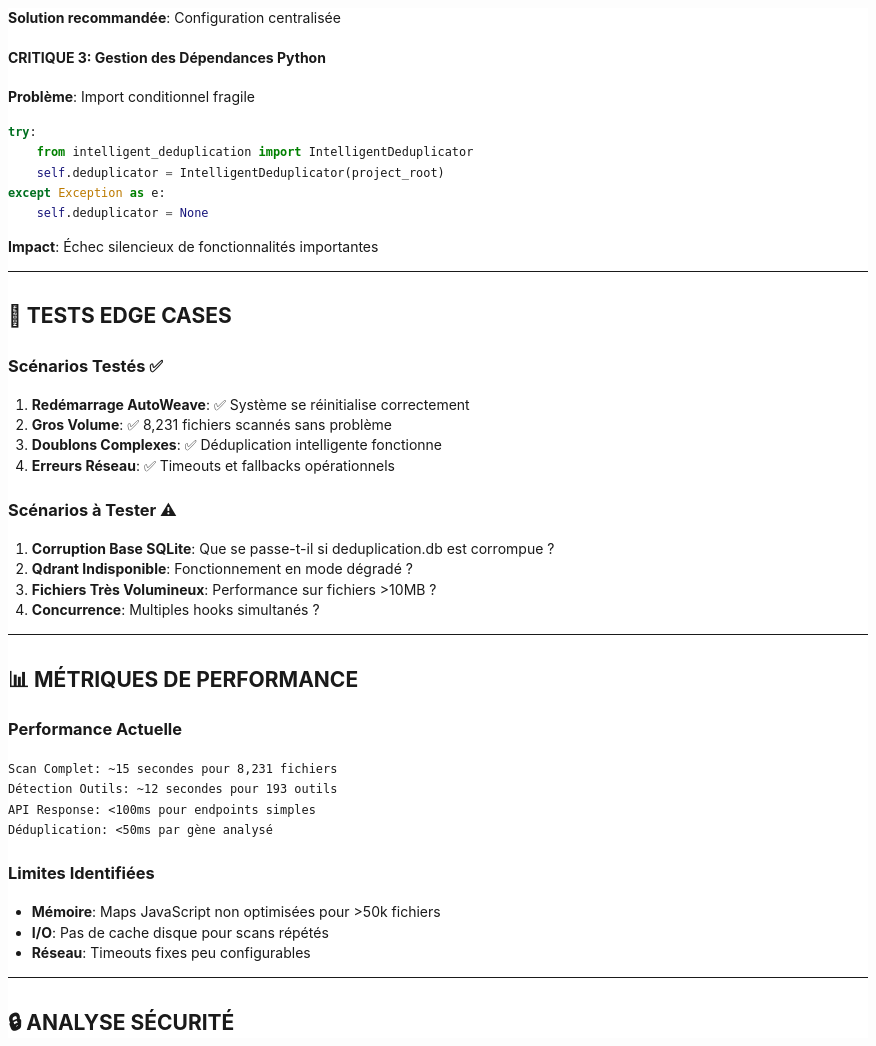 **Solution recommandée**: Configuration centralisée

#### **CRITIQUE 3: Gestion des Dépendances Python**
**Problème**: Import conditionnel fragile
```python
try:
    from intelligent_deduplication import IntelligentDeduplicator
    self.deduplicator = IntelligentDeduplicator(project_root)
except Exception as e:
    self.deduplicator = None
```

**Impact**: Échec silencieux de fonctionnalités importantes

---

## 🧪 TESTS EDGE CASES

### Scénarios Testés ✅

1. **Redémarrage AutoWeave**: ✅ Système se réinitialise correctement
2. **Gros Volume**: ✅ 8,231 fichiers scannés sans problème  
3. **Doublons Complexes**: ✅ Déduplication intelligente fonctionne
4. **Erreurs Réseau**: ✅ Timeouts et fallbacks opérationnels

### Scénarios à Tester ⚠️

1. **Corruption Base SQLite**: Que se passe-t-il si deduplication.db est corrompue ?
2. **Qdrant Indisponible**: Fonctionnement en mode dégradé ?
3. **Fichiers Très Volumineux**: Performance sur fichiers >10MB ?
4. **Concurrence**: Multiples hooks simultanés ?

---

## 📊 MÉTRIQUES DE PERFORMANCE

### Performance Actuelle
```
Scan Complet: ~15 secondes pour 8,231 fichiers
Détection Outils: ~12 secondes pour 193 outils  
API Response: <100ms pour endpoints simples
Déduplication: <50ms par gène analysé
```

### Limites Identifiées
- **Mémoire**: Maps JavaScript non optimisées pour >50k fichiers
- **I/O**: Pas de cache disque pour scans répétés
- **Réseau**: Timeouts fixes peu configurables

---

## 🔒 ANALYSE SÉCURITÉ

